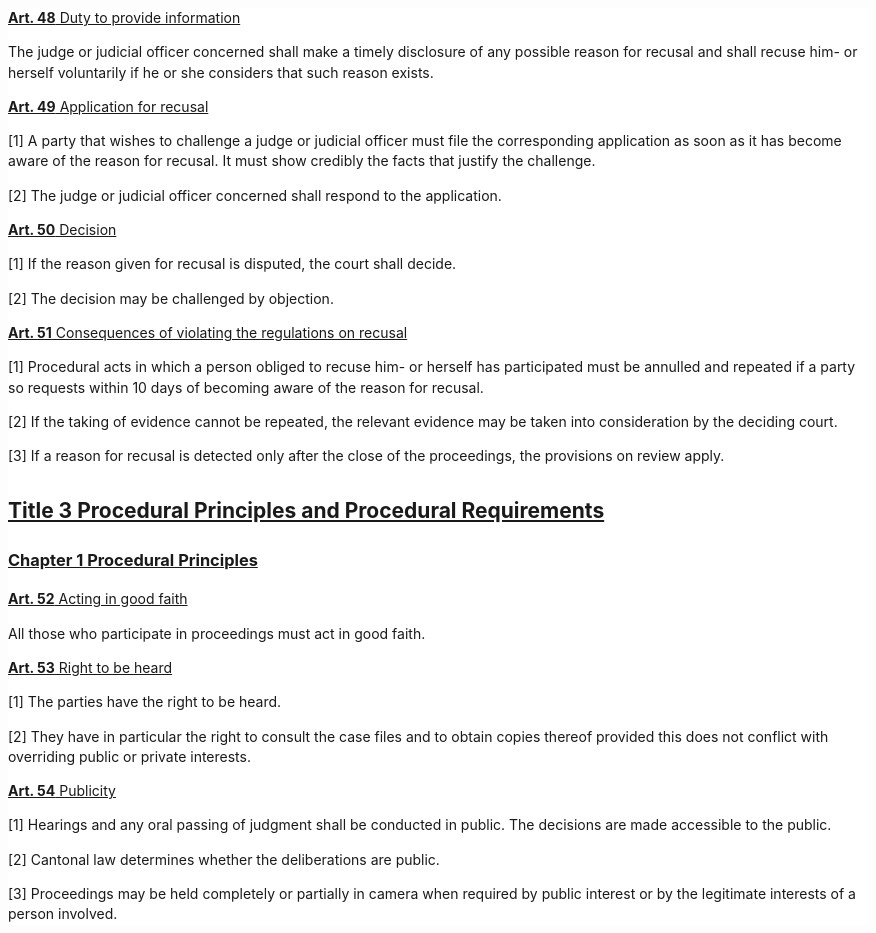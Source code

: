 [**Art. 48** Duty to provide information](https://www.fedlex.admin.ch/eli/cc/2010/262/en#art_48) 

The judge or judicial officer concerned shall make a timely disclosure of any possible reason for recusal and shall recuse him- or herself voluntarily if he or she considers that such reason exists.

[**Art. 49** Application for recusal](https://www.fedlex.admin.ch/eli/cc/2010/262/en#art_49) 

[1] A party that wishes to challenge a judge or judicial officer must file the corresponding application as soon as it has become aware of the reason for recusal. It must show credibly the facts that justify the challenge.

[2] The judge or judicial officer concerned shall respond to the application.

[**Art. 50** Decision](https://www.fedlex.admin.ch/eli/cc/2010/262/en#art_50) 

[1] If the reason given for recusal is disputed, the court shall decide.

[2] The decision may be challenged by objection.

[**Art. 51** Consequences of violating the regulations on recusal](https://www.fedlex.admin.ch/eli/cc/2010/262/en#art_51) 

[1] Procedural acts in which a person obliged to recuse him- or herself has participated must be annulled and repeated if a party so requests within 10 days of becoming aware of the reason for recusal.

[2] If the taking of evidence cannot be repeated, the relevant evidence may be taken into consideration by the deciding court.

[3] If a reason for recusal is detected only after the close of the proceedings, the provisions on review apply.

## [Title 3 Procedural Principles and Procedural Requirements](https://www.fedlex.admin.ch/eli/cc/2010/262/en#part_1/tit_3)

### [Chapter 1 Procedural Principles](https://www.fedlex.admin.ch/eli/cc/2010/262/en#part_1/tit_3/chap_1)

[**Art. 52** Acting in good faith](https://www.fedlex.admin.ch/eli/cc/2010/262/en#art_52) 

All those who participate in proceedings must act in good faith.

[**Art. 53** Right to be heard](https://www.fedlex.admin.ch/eli/cc/2010/262/en#art_53) 

[1] The parties have the right to be heard.

[2] They have in particular the right to consult the case files and to obtain copies thereof provided this does not conflict with overriding public or private interests.

[**Art. 54** Publicity](https://www.fedlex.admin.ch/eli/cc/2010/262/en#art_54) 

[1] Hearings and any oral passing of judgment shall be conducted in public. The decisions are made accessible to the public.

[2] Cantonal law determines whether the deliberations are public.

[3] Proceedings may be held completely or partially in camera when required by public interest or by the legitimate interests of a person involved.
